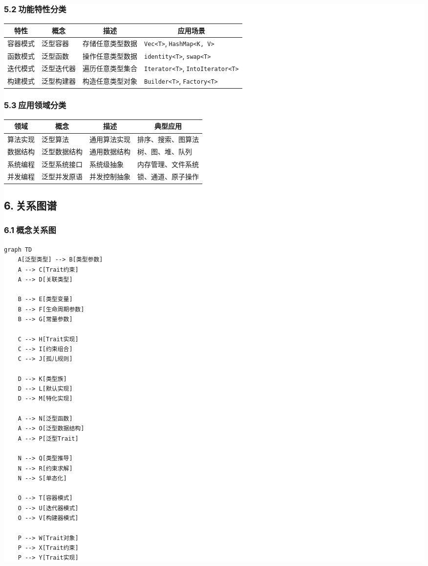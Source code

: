 ### 5.2 功能特性分类

| 特性 | 概念 | 描述 | 应用场景 |
|------|------|------|----------|
| 容器模式 | 泛型容器 | 存储任意类型数据 | `Vec<T>`, `HashMap<K, V>` |
| 函数模式 | 泛型函数 | 操作任意类型数据 | `identity<T>`, `swap<T>` |
| 迭代模式 | 泛型迭代器 | 遍历任意类型集合 | `Iterator<T>`, `IntoIterator<T>` |
| 构建模式 | 泛型构建器 | 构造任意类型对象 | `Builder<T>`, `Factory<T>` |

### 5.3 应用领域分类

| 领域 | 概念 | 描述 | 典型应用 |
|------|------|------|----------|
| 算法实现 | 泛型算法 | 通用算法实现 | 排序、搜索、图算法 |
| 数据结构 | 泛型数据结构 | 通用数据结构 | 树、图、堆、队列 |
| 系统编程 | 泛型系统接口 | 系统级抽象 | 内存管理、文件系统 |
| 并发编程 | 泛型并发原语 | 并发控制抽象 | 锁、通道、原子操作 |

## 6. 关系图谱

### 6.1 概念关系图

```mermaid
graph TD
    A[泛型类型] --> B[类型参数]
    A --> C[Trait约束]
    A --> D[关联类型]
    
    B --> E[类型变量]
    B --> F[生命周期参数]
    B --> G[常量参数]
    
    C --> H[Trait实现]
    C --> I[约束组合]
    C --> J[孤儿规则]
    
    D --> K[类型族]
    D --> L[默认实现]
    D --> M[特化实现]
    
    A --> N[泛型函数]
    A --> O[泛型数据结构]
    A --> P[泛型Trait]
    
    N --> Q[类型推导]
    N --> R[约束求解]
    N --> S[单态化]
    
    O --> T[容器模式]
    O --> U[迭代器模式]
    O --> V[构建器模式]
    
    P --> W[Trait对象]
    P --> X[Trait约束]
    P --> Y[Trait实现]
```
